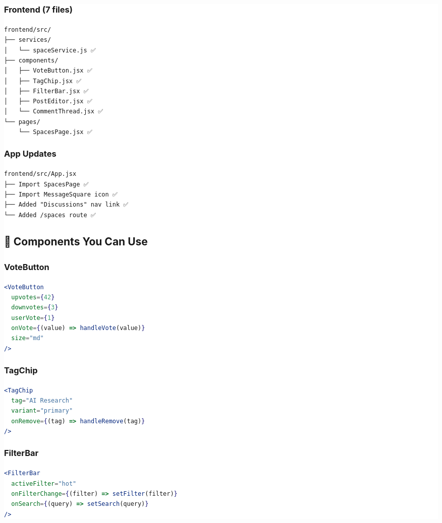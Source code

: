 ### Frontend (7 files)
```
frontend/src/
├── services/
│   └── spaceService.js ✅
├── components/
│   ├── VoteButton.jsx ✅
│   ├── TagChip.jsx ✅
│   ├── FilterBar.jsx ✅
│   ├── PostEditor.jsx ✅
│   └── CommentThread.jsx ✅
└── pages/
    └── SpacesPage.jsx ✅
```

### App Updates
```
frontend/src/App.jsx
├── Import SpacesPage ✅
├── Import MessageSquare icon ✅
├── Added "Discussions" nav link ✅
└── Added /spaces route ✅
```

## 🎨 Components You Can Use

### VoteButton
```jsx
<VoteButton 
  upvotes={42} 
  downvotes={3} 
  userVote={1} 
  onVote={(value) => handleVote(value)}
  size="md"
/>
```

### TagChip
```jsx
<TagChip 
  tag="AI Research" 
  variant="primary"
  onRemove={(tag) => handleRemove(tag)}
/>
```

### FilterBar
```jsx
<FilterBar 
  activeFilter="hot"
  onFilterChange={(filter) => setFilter(filter)}
  onSearch={(query) => setSearch(query)}
/>
```
